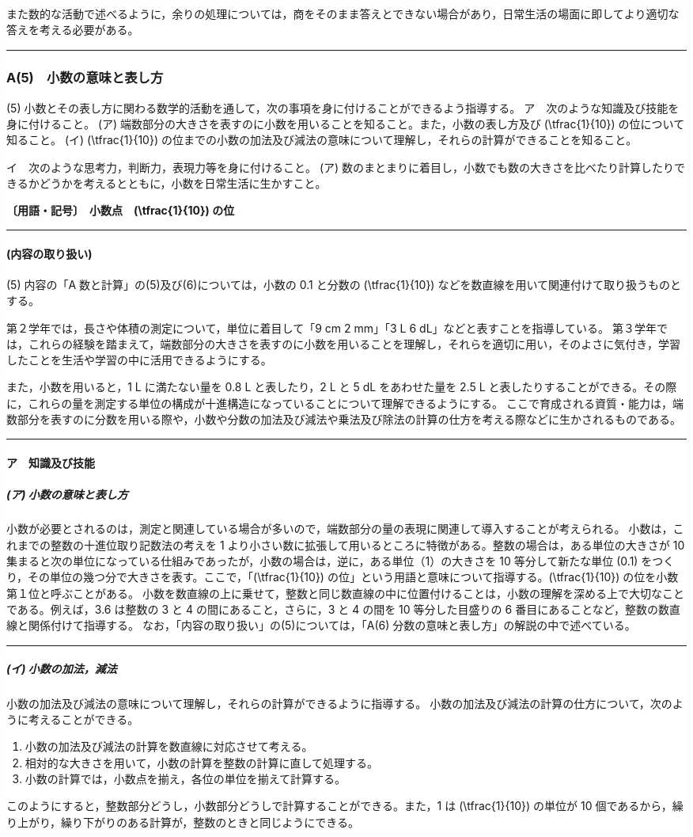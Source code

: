 また数的な活動で述べるように，余りの処理については，商をそのまま答えとできない場合があり，日常生活の場面に即してより適切な答えを考える必要がある。

---

### A(5)　小数の意味と表し方

(5) 小数とその表し方に関わる数学的活動を通して，次の事項を身に付けることができるよう指導する。
ア　次のような知識及び技能を身に付けること。
(ア) 端数部分の大きさを表すのに小数を用いることを知ること。また，小数の表し方及び \(\tfrac{1}{10}\) の位について知ること。
(イ) \(\tfrac{1}{10}\) の位までの小数の加法及び減法の意味について理解し，それらの計算ができることを知ること。

イ　次のような思考力，判断力，表現力等を身に付けること。
(ア) 数のまとまりに着目し，小数でも数の大きさを比べたり計算したりできるかどうかを考えるとともに，小数を日常生活に生かすこと。

**〔用語・記号〕　小数点　\(\tfrac{1}{10}\) の位**

---

#### (内容の取り扱い)

(5) 内容の「A 数と計算」の(5)及び(6)については，小数の 0.1 と分数の \(\tfrac{1}{10}\) などを数直線を用いて関連付けて取り扱うものとする。

第２学年では，長さや体積の測定について，単位に着目して「9 cm 2 mm」「3 L 6 dL」などと表すことを指導している。
第３学年では，これらの経験を踏まえて，端数部分の大きさを表すのに小数を用いることを理解し，それらを適切に用い，そのよさに気付き，学習したことを生活や学習の中に活用できるようにする。

また，小数を用いると，1 L に満たない量を 0.8 L と表したり，2 L と 5 dL をあわせた量を 2.5 L と表したりすることができる。その際に，これらの量を測定する単位の構成が十進構造になっていることについて理解できるようにする。
ここで育成される資質・能力は，端数部分を表すのに分数を用いる際や，小数や分数の加法及び減法や乗法及び除法の計算の仕方を考える際などに生かされるものである。

---

#### ア　知識及び技能

##### (ア) 小数の意味と表し方

小数が必要とされるのは，測定と関連している場合が多いので，端数部分の量の表現に関連して導入することが考えられる。
小数は，これまでの整数の十進位取り記数法の考えを 1 より小さい数に拡張して用いるところに特徴がある。整数の場合は，ある単位の大きさが 10 集まると次の単位になっている仕組みであったが，小数の場合は，逆に，ある単位（1）の大きさを 10 等分して新たな単位 (0.1) をつくり，その単位の幾つ分で大きさを表す。ここで，「\(\tfrac{1}{10}\) の位」という用語と意味について指導する。\(\tfrac{1}{10}\) の位を小数第１位と呼ぶことがある。
小数を数直線の上に乗せて，整数と同じ数直線の中に位置付けることは，小数の理解を深める上で大切なことである。例えば，3.6 は整数の 3 と 4 の間にあること，さらに，3 と 4 の間を 10 等分した目盛りの 6 番目にあることなど，整数の数直線と関係付けて指導する。
なお，「内容の取り扱い」の(5)については，「A(6) 分数の意味と表し方」の解説の中で述べている。

---

##### (イ) 小数の加法，減法

小数の加法及び減法の意味について理解し，それらの計算ができるように指導する。
小数の加法及び減法の計算の仕方について，次のように考えることができる。

1. 小数の加法及び減法の計算を数直線に対応させて考える。
2. 相対的な大きさを用いて，小数の計算を整数の計算に直して処理する。
3. 小数の計算では，小数点を揃え，各位の単位を揃えて計算する。

このようにすると，整数部分どうし，小数部分どうしで計算することができる。また，1 は \(\tfrac{1}{10}\) の単位が 10 個であるから，繰り上がり，繰り下がりのある計算が，整数のときと同じようにできる。
